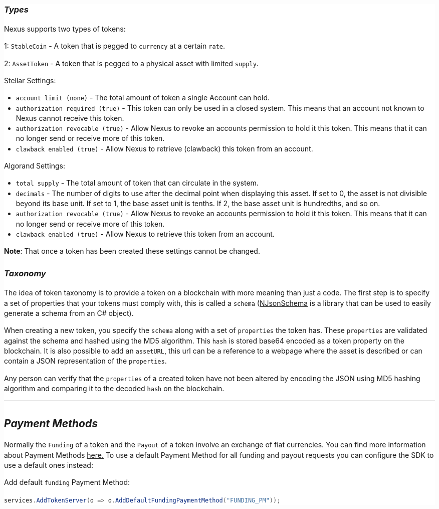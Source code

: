 ### *Types*
Nexus supports two types of tokens: 

1: `StableCoin` - A token that is pegged to `currency` at a certain `rate`.

2: `AssetToken` - A token that is pegged to a physical asset with limited `supply`.

Stellar Settings:
- `account limit (none)` - The total amount of token a single Account can hold.
- `authorization required (true)` - This token can only be used in a closed system. This means that an account not known to Nexus cannot receive this token.
- `authorization revocable (true)` - Allow Nexus to revoke an accounts permission to hold it this token. This means that it can no longer send or receive more of this token.
- `clawback enabled (true)` - Allow Nexus to retrieve (clawback) this token from an account.

Algorand Settings:
- `total supply` - The total amount of token that can circulate in the system.
- `decimals` - The number of digits to use after the decimal point when displaying this asset. If set to 0, the asset is not divisible beyond its base unit. If set to 1, the base asset unit is tenths. If 2, the base asset unit is hundredths, and so on.
- `authorization revocable (true)` - Allow Nexus to revoke an accounts permission to hold it this token. This means that it can no longer send or receive more of this token.
- `clawback enabled (true)` - Allow Nexus to retrieve this token from an account.

**Note**: That once a token has been created these settings cannot be changed.


### *Taxonomy*

The idea of token taxonomy is to provide a token on a blockchain with more meaning than just a code. The first step is to specify a set of properties that your tokens must comply with, this is called a `schema` ([NJsonSchema](https://github.com/RicoSuter/NJsonSchema) is a library that can be used to easily generate a schema from an C# object). 

When creating a new token, you specify the `schema` along with a set of `properties` the token has. These `properties` are validated against the schema and hashed using the MD5 algorithm. This `hash` is stored base64 encoded as a token property on the blockchain. It is also possible to add an `assetURL`, this url can be a reference to a webpage where the asset is described or can contain a JSON representation of the `properties`. 

Any person can verify that the `properties` of a created token have not been altered by encoding the JSON using MD5 hashing algorithm and comparing it to the decoded `hash` on the blockchain. 

---

## *Payment Methods*
Normally the `Funding` of a token and the `Payout` of a token involve an exchange of fiat currencies. You can find more information about Payment Methods [here.]("https://devdocs.quantoznexus.com/articles/configure-nexus/initial_setup.html?q=payment%20methods") To use a default Payment Method for all funding and payout requests you can configure the SDK to use a default ones instead:

Add default `funding` Payment Method:
```csharp
services.AddTokenServer(o => o.AddDefaultFundingPaymentMethod("FUNDING_PM"));
```
